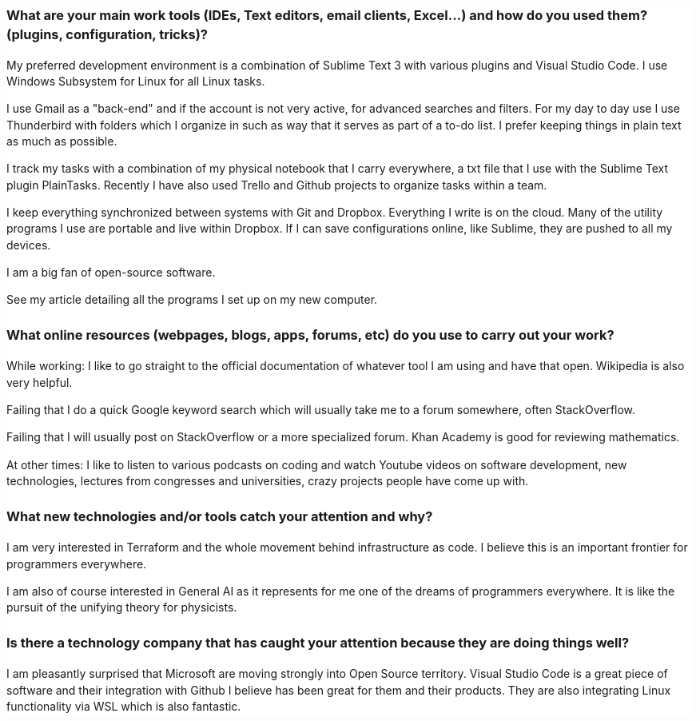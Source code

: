 ### What are your main work tools (IDEs, Text editors, email clients, Excel...) and how do you used them? (plugins, configuration, tricks)?

My preferred development environment is a combination of Sublime Text 3 with various plugins and Visual Studio Code. I use Windows Subsystem for Linux for all Linux tasks.

I use Gmail as a "back-end" and if the account is not very active, for advanced searches and filters. For my day to day use I use Thunderbird with folders which I organize in such as way that it serves as part of a to-do list. I prefer keeping things in plain text as much as possible.

I track my tasks with a combination of my physical notebook that I carry everywhere, a txt file that I use with the Sublime Text plugin PlainTasks. Recently I have also used Trello and Github projects to organize tasks within a team.

I keep everything synchronized between systems with Git and Dropbox. Everything I write is on the cloud. Many of the utility programs I use are portable and live within Dropbox. If I can save configurations online, like Sublime, they are pushed to all my devices.

I am a big fan of open-source software.

See my article detailing all the programs I set up on my new computer.


### What online resources (webpages, blogs, apps, forums, etc) do you use to carry out your work?

While working:
I like to go straight to the official documentation of whatever tool I am using and have that open. Wikipedia is also very helpful.

Failing that I do a quick Google keyword search which will usually take me to a forum somewhere, often StackOverflow.

Failing that I will usually post on StackOverflow or a more specialized forum. Khan Academy is good for reviewing mathematics.

At other times:
I like to listen to various podcasts on coding and watch Youtube videos on software development, new technologies, lectures from congresses and universities, crazy projects people have come up with. 


### What new technologies and/or tools catch your attention and why?

I am very interested in Terraform and the whole movement behind infrastructure as code. I believe this is an important frontier for programmers everywhere.

I am also of course interested in General AI as it represents for me one of the dreams of programmers everywhere. It is like the pursuit of the unifying theory for physicists.


### Is there a technology company that has caught your attention because they are doing things well?

I am pleasantly surprised that Microsoft are moving strongly into Open Source territory. Visual Studio Code is a great piece of software and their integration with Github I believe has been great for them and their products. They are also integrating Linux functionality via WSL which is also fantastic.

